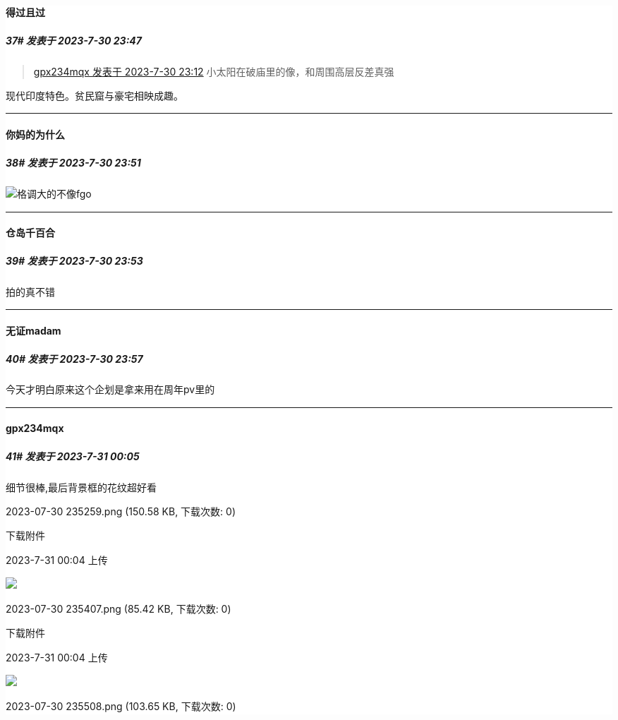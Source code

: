 ####  得过且过  
##### 37#       发表于 2023-7-30 23:47

<blockquote><a href="httphttps://bbs.saraba1st.com/2b/forum.php?mod=redirect&amp;goto=findpost&amp;pid=61847560&amp;ptid=2132533" target="_blank">gpx234mqx 发表于 2023-7-30 23:12</a>
小太阳在破庙里的像，和周围高层反差真强</blockquote>
现代印度特色。贫民窟与豪宅相映成趣。

*****

####  你妈的为什么  
##### 38#       发表于 2023-7-30 23:51

<img src="https://static.saraba1st.com/image/smiley/face2017/067.png" referrerpolicy="no-referrer">格调大的不像fgo

*****

####  仓岛千百合  
##### 39#       发表于 2023-7-30 23:53

拍的真不错

*****

####  无证madam  
##### 40#       发表于 2023-7-30 23:57

今天才明白原来这个企划是拿来用在周年pv里的

*****

####  gpx234mqx  
##### 41#       发表于 2023-7-31 00:05

细节很棒,最后背景框的花纹超好看

2023-07-30 235259.png
(150.58 KB, 下载次数: 0)

下载附件

2023-7-31 00:04 上传

<img src="https://img.saraba1st.com/forum/202307/31/000434f0cntc0c00lfww0k.png" referrerpolicy="no-referrer">

2023-07-30 235407.png
(85.42 KB, 下载次数: 0)

下载附件

2023-7-31 00:04 上传

<img src="https://img.saraba1st.com/forum/202307/31/000436pkege6f6xe76ic1z.png" referrerpolicy="no-referrer">

2023-07-30 235508.png
(103.65 KB, 下载次数: 0)

